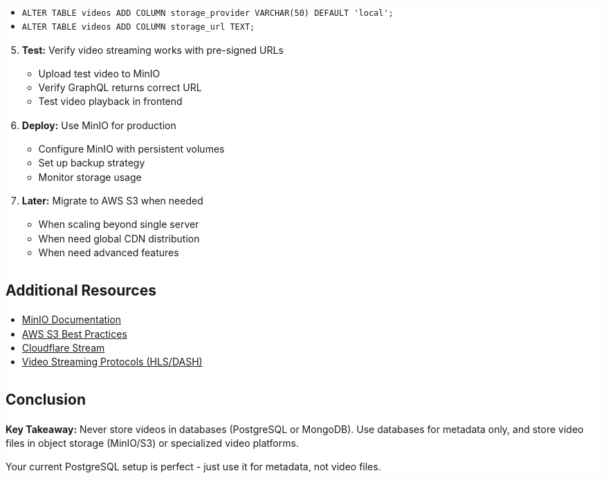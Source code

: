    - `ALTER TABLE videos ADD COLUMN storage_provider VARCHAR(50) DEFAULT 'local';`
   - `ALTER TABLE videos ADD COLUMN storage_url TEXT;`

5. **Test:** Verify video streaming works with pre-signed URLs

   - Upload test video to MinIO
   - Verify GraphQL returns correct URL
   - Test video playback in frontend

6. **Deploy:** Use MinIO for production

   - Configure MinIO with persistent volumes
   - Set up backup strategy
   - Monitor storage usage

7. **Later:** Migrate to AWS S3 when needed
   - When scaling beyond single server
   - When need global CDN distribution
   - When need advanced features

## Additional Resources

- [MinIO Documentation](https://min.io/docs/minio/linux/index.html)
- [AWS S3 Best Practices](https://docs.aws.amazon.com/AmazonS3/latest/userguide/best-practices.html)
- [Cloudflare Stream](https://developers.cloudflare.com/stream/)
- [Video Streaming Protocols (HLS/DASH)](https://www.cloudflare.com/learning/video/what-is-http-live-streaming/)

## Conclusion

**Key Takeaway:** Never store videos in databases (PostgreSQL or MongoDB). Use databases for metadata only, and store video files in object storage (MinIO/S3) or specialized video platforms.

Your current PostgreSQL setup is perfect - just use it for metadata, not video files.
